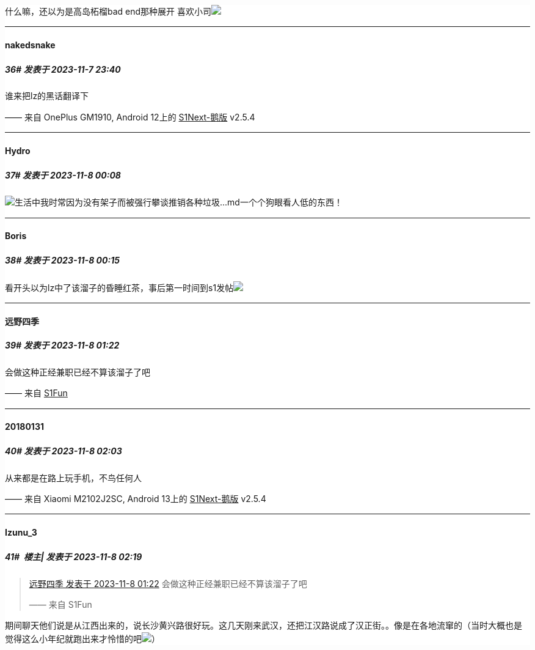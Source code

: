 什么嘛，还以为是高岛柘榴bad end那种展开</blockquote>
喜欢小司<img src="https://static.saraba1st.com/image/smiley/face2017/160.png" referrerpolicy="no-referrer">

*****

####  nakedsnake  
##### 36#       发表于 2023-11-7 23:40

谁来把lz的黑话翻译下

—— 来自 OnePlus GM1910, Android 12上的 [S1Next-鹅版](https://github.com/ykrank/S1-Next/releases) v2.5.4

*****

####  Hydro  
##### 37#       发表于 2023-11-8 00:08

<img src="https://static.saraba1st.com/image/smiley/face2017/132.png" referrerpolicy="no-referrer">生活中我时常因为没有架子而被强行攀谈推销各种垃圾...md一个个狗眼看人低的东西！

*****

####  Boris  
##### 38#       发表于 2023-11-8 00:15

看开头以为lz中了该溜子的昏睡红茶，事后第一时间到s1发帖<img src="https://static.saraba1st.com/image/smiley/face2017/067.png" referrerpolicy="no-referrer">

*****

####  远野四季  
##### 39#       发表于 2023-11-8 01:22

会做这种正经兼职已经不算该溜子了吧

—— 来自 [S1Fun](https://s1fun.koalcat.com)

*****

####  20180131  
##### 40#       发表于 2023-11-8 02:03

从来都是在路上玩手机，不鸟任何人

—— 来自 Xiaomi M2102J2SC, Android 13上的 [S1Next-鹅版](https://github.com/ykrank/S1-Next/releases) v2.5.4

*****

####  Izunu_3  
##### 41#         楼主| 发表于 2023-11-8 02:19

<blockquote><a href="httphttps://bbs.saraba1st.com/2b/forum.php?mod=redirect&amp;goto=findpost&amp;pid=62974989&amp;ptid=2159858" target="_blank">远野四季 发表于 2023-11-8 01:22</a>
会做这种正经兼职已经不算该溜子了吧

—— 来自 S1Fun</blockquote>
期间聊天他们说是从江西出来的，说长沙黄兴路很好玩。这几天刚来武汉，还把江汉路说成了汉正街。。像是在各地流窜的（当时大概也是觉得这么小年纪就跑出来才怜惜的吧<img src="https://static.saraba1st.com/image/smiley/face2017/135.png" referrerpolicy="no-referrer">）
